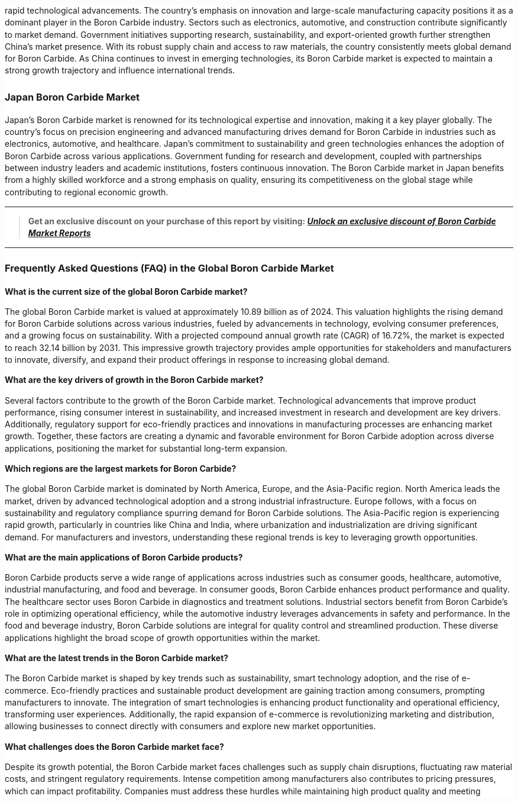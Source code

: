 rapid technological advancements. The country&rsquo;s emphasis on innovation and large-scale manufacturing capacity positions it as a dominant player in the Boron Carbide industry. Sectors such as electronics, automotive, and construction contribute significantly to market demand. Government initiatives supporting research, sustainability, and export-oriented growth further strengthen China&rsquo;s market presence. With its robust supply chain and access to raw materials, the country consistently meets global demand for Boron Carbide. As China continues to invest in emerging technologies, its Boron Carbide market is expected to maintain a strong growth trajectory and influence international trends.</p><h3>Japan Boron Carbide Market</h3><p>Japan&rsquo;s Boron Carbide market is renowned for its technological expertise and innovation, making it a key player globally. The country&rsquo;s focus on precision engineering and advanced manufacturing drives demand for Boron Carbide in industries such as electronics, automotive, and healthcare. Japan&rsquo;s commitment to sustainability and green technologies enhances the adoption of Boron Carbide across various applications. Government funding for research and development, coupled with partnerships between industry leaders and academic institutions, fosters continuous innovation. The Boron Carbide market in Japan benefits from a highly skilled workforce and a strong emphasis on quality, ensuring its competitiveness on the global stage while contributing to regional economic growth.</p><hr /><blockquote><p><strong>Get an exclusive discount on your purchase of this report by visiting: <em><a href="://marketresearchpulse.com/ask-for-discount/113439?utm_source=Github&amp;utm_medium=029">Unlock an exclusive discount of Boron Carbide Market Reports</a></em>&nbsp;</strong></p></blockquote><hr /><h3>Frequently Asked Questions (FAQ) in the Global Boron Carbide Market</h3><p><strong>What is the current size of the global Boron Carbide market?</strong></p><p>The global Boron Carbide market is valued at approximately 10.89 billion as of 2024. This valuation highlights the rising demand for Boron Carbide solutions across various industries, fueled by advancements in technology, evolving consumer preferences, and a growing focus on sustainability. With a projected compound annual growth rate (CAGR) of 16.72%, the market is expected to reach 32.14 billion by 2031. This impressive growth trajectory provides ample opportunities for stakeholders and manufacturers to innovate, diversify, and expand their product offerings in response to increasing global demand.</p><p><strong>What are the key drivers of growth in the Boron Carbide market?</strong></p><p>Several factors contribute to the growth of the Boron Carbide market. Technological advancements that improve product performance, rising consumer interest in sustainability, and increased investment in research and development are key drivers. Additionally, regulatory support for eco-friendly practices and innovations in manufacturing processes are enhancing market growth. Together, these factors are creating a dynamic and favorable environment for Boron Carbide adoption across diverse applications, positioning the market for substantial long-term expansion.</p><p><strong>Which regions are the largest markets for Boron Carbide?</strong></p><p>The global Boron Carbide market is dominated by North America, Europe, and the Asia-Pacific region. North America leads the market, driven by advanced technological adoption and a strong industrial infrastructure. Europe follows, with a focus on sustainability and regulatory compliance spurring demand for Boron Carbide solutions. The Asia-Pacific region is experiencing rapid growth, particularly in countries like China and India, where urbanization and industrialization are driving significant demand. For manufacturers and investors, understanding these regional trends is key to leveraging growth opportunities.</p><p><strong>What are the main applications of Boron Carbide products?</strong></p><p>Boron Carbide products serve a wide range of applications across industries such as consumer goods, healthcare, automotive, industrial manufacturing, and food and beverage. In consumer goods, Boron Carbide enhances product performance and quality. The healthcare sector uses Boron Carbide in diagnostics and treatment solutions. Industrial sectors benefit from Boron Carbide&rsquo;s role in optimizing operational efficiency, while the automotive industry leverages advancements in safety and performance. In the food and beverage industry, Boron Carbide solutions are integral for quality control and streamlined production. These diverse applications highlight the broad scope of growth opportunities within the market.</p><p><strong>What are the latest trends in the Boron Carbide market?</strong></p><p>The Boron Carbide market is shaped by key trends such as sustainability, smart technology adoption, and the rise of e-commerce. Eco-friendly practices and sustainable product development are gaining traction among consumers, prompting manufacturers to innovate. The integration of smart technologies is enhancing product functionality and operational efficiency, transforming user experiences. Additionally, the rapid expansion of e-commerce is revolutionizing marketing and distribution, allowing businesses to connect directly with consumers and explore new market opportunities.</p><p><strong>What challenges does the Boron Carbide market face?</strong></p><p>Despite its growth potential, the Boron Carbide market faces challenges such as supply chain disruptions, fluctuating raw material costs, and stringent regulatory requirements. Intense competition among manufacturers also contributes to pricing pressures, which can impact profitability. Companies must address these hurdles while maintaining high product quality and meeting